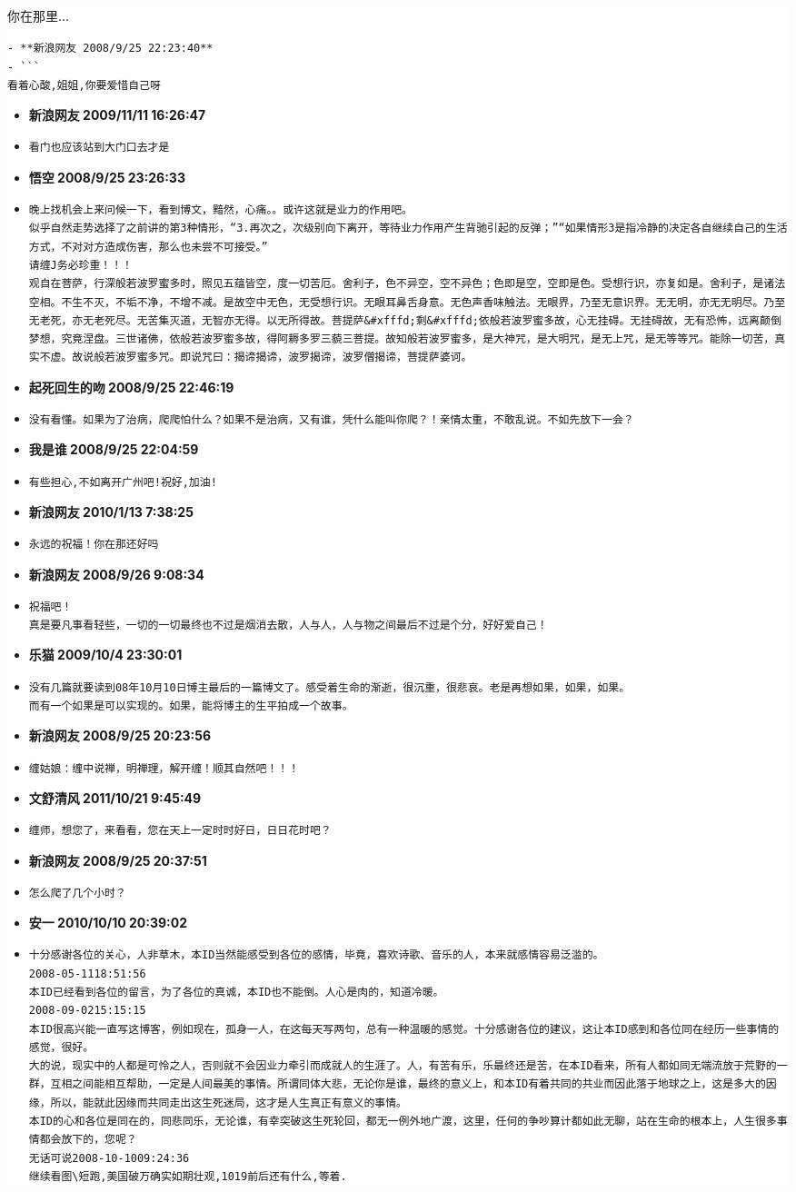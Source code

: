   你在那里...
  ```
- **新浪网友 2008/9/25 22:23:40**
- ```
  看着心酸,姐姐,你要爱惜自己呀
  ```
- **新浪网友 2009/11/11 16:26:47**
- ```
  看门也应该站到大门口去才是
  ```
- **悟空 2008/9/25 23:26:33**
- ```
  晚上找机会上来问候一下，看到博文，黯然，心痛。。或许这就是业力的作用吧。
  似乎自然走势选择了之前讲的第3种情形，“3.再次之，次级别向下离开，等待业力作用产生背驰引起的反弹；”“如果情形3是指冷静的决定各自继续自己的生活方式，不对对方造成伤害，那么也未尝不可接受。”
  请缠J务必珍重！！！
  观自在菩萨，行深般若波罗蜜多时，照见五蕴皆空，度一切苦厄。舍利子，色不异空，空不异色；色即是空，空即是色。受想行识，亦复如是。舍利子，是诸法空相。不生不灭，不垢不净，不增不减。是故空中无色，无受想行识。无眼耳鼻舌身意。无色声香味触法。无眼界，乃至无意识界。无无明，亦无无明尽。乃至无老死，亦无老死尽。无苦集灭道，无智亦无得。以无所得故。菩提萨&#xfffd;剩&#xfffd;依般若波罗蜜多故，心无挂碍。无挂碍故，无有恐怖，远离颠倒梦想，究竟涅盘。三世诸佛，依般若波罗蜜多故，得阿耨多罗三藐三菩提。故知般若波罗蜜多，是大神咒，是大明咒，是无上咒，是无等等咒。能除一切苦，真实不虚。故说般若波罗蜜多咒。即说咒曰：揭谛揭谛，波罗揭谛，波罗僧揭谛，菩提萨婆诃。
  ```
- **起死回生的吻 2008/9/25 22:46:19**
- ```
  没有看懂。如果为了治病，爬爬怕什么？如果不是治病，又有谁，凭什么能叫你爬？！亲情太重，不敢乱说。不如先放下一会？
  ```
- **我是谁 2008/9/25 22:04:59**
- ```
  有些担心,不如离开广州吧!祝好,加油!
  ```
- **新浪网友 2010/1/13 7:38:25**
- ```
  永远的祝福！你在那还好吗
  ```
- **新浪网友 2008/9/26 9:08:34**
- ```
  祝福吧！
  真是要凡事看轻些，一切的一切最终也不过是烟消去散，人与人，人与物之间最后不过是个分，好好爱自己！
  ```
- **乐猫 2009/10/4 23:30:01**
- ```
  没有几篇就要读到08年10月10日博主最后的一篇博文了。感受着生命的渐逝，很沉重，很悲哀。老是再想如果，如果，如果。
  而有一个如果是可以实现的。如果，能将博主的生平拍成一个故事。
  ```
- **新浪网友 2008/9/25 20:23:56**
- ```
  缠姑娘：缠中说禅，明禅理，解开缠！顺其自然吧！！！
  ```
- **文舒清风 2011/10/21 9:45:49**
- ```
  缠师，想您了，来看看，您在天上一定时时好日，日日花时吧？
  ```
- **新浪网友 2008/9/25 20:37:51**
- ```
  怎么爬了几个小时？
  ```
- **安一 2010/10/10 20:39:02**
- ```
  十分感谢各位的关心，人非草木，本ID当然能感受到各位的感情，毕竟，喜欢诗歌、音乐的人，本来就感情容易泛滥的。
  2008-05-1118:51:56
  本ID已经看到各位的留言，为了各位的真诚，本ID也不能倒。人心是肉的，知道冷暖。
  2008-09-0215:15:15
  本ID很高兴能一直写这博客，例如现在，孤身一人，在这每天写两句，总有一种温暖的感觉。十分感谢各位的建议，这让本ID感到和各位同在经历一些事情的感觉，很好。
  大的说，现实中的人都是可怜之人，否则就不会因业力牵引而成就人的生涯了。人，有苦有乐，乐最终还是苦，在本ID看来，所有人都如同无端流放于荒野的一群，互相之间能相互帮助，一定是人间最美的事情。所谓同体大悲，无论你是谁，最终的意义上，和本ID有着共同的共业而因此落于地球之上，这是多大的因缘，所以，能就此因缘而共同走出这生死迷局，这才是人生真正有意义的事情。
  本ID的心和各位是同在的，同悲同乐，无论谁，有幸突破这生死轮回，都无一例外地广渡，这里，任何的争吵算计都如此无聊，站在生命的根本上，人生很多事情都会放下的，您呢？
  无话可说2008-10-1009:24:36
  继续看图\短跑,美国破万确实如期壮观,1019前后还有什么,等着.